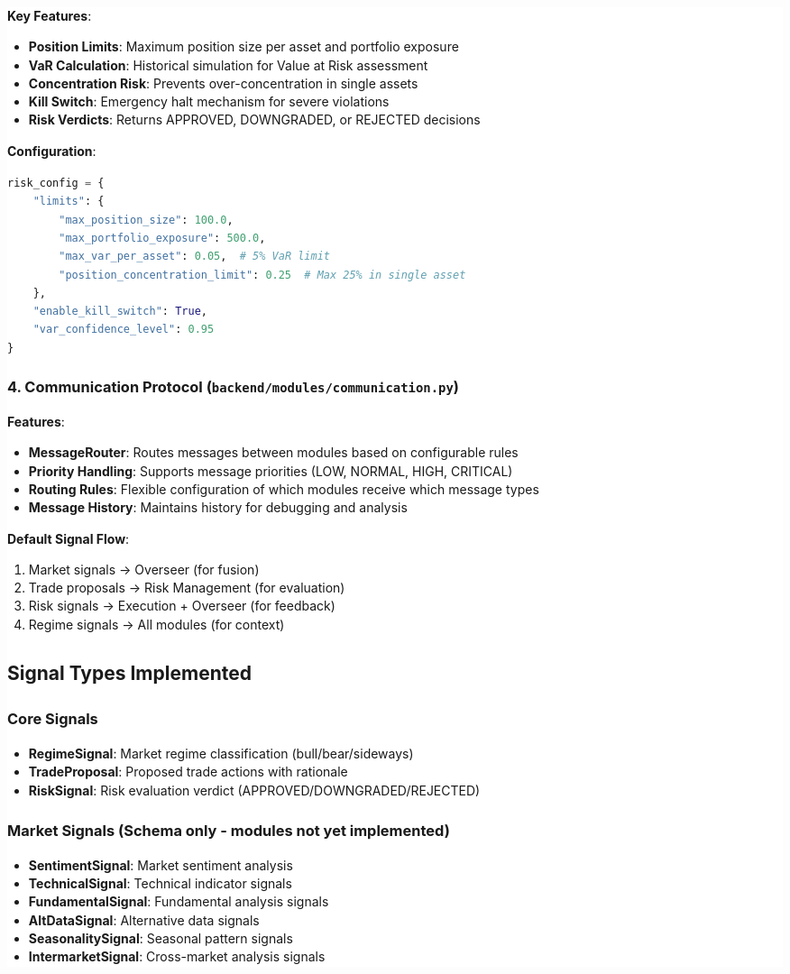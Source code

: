 **Key Features**:
- **Position Limits**: Maximum position size per asset and portfolio exposure
- **VaR Calculation**: Historical simulation for Value at Risk assessment
- **Concentration Risk**: Prevents over-concentration in single assets
- **Kill Switch**: Emergency halt mechanism for severe violations
- **Risk Verdicts**: Returns APPROVED, DOWNGRADED, or REJECTED decisions

**Configuration**:
```python
risk_config = {
    "limits": {
        "max_position_size": 100.0,
        "max_portfolio_exposure": 500.0,
        "max_var_per_asset": 0.05,  # 5% VaR limit
        "position_concentration_limit": 0.25  # Max 25% in single asset
    },
    "enable_kill_switch": True,
    "var_confidence_level": 0.95
}
```

### 4. Communication Protocol (`backend/modules/communication.py`)

**Features**:
- **MessageRouter**: Routes messages between modules based on configurable rules
- **Priority Handling**: Supports message priorities (LOW, NORMAL, HIGH, CRITICAL)
- **Routing Rules**: Flexible configuration of which modules receive which message types
- **Message History**: Maintains history for debugging and analysis

**Default Signal Flow**:
1. Market signals → Overseer (for fusion)
2. Trade proposals → Risk Management (for evaluation)
3. Risk signals → Execution + Overseer (for feedback)
4. Regime signals → All modules (for context)

## Signal Types Implemented

### Core Signals
- **RegimeSignal**: Market regime classification (bull/bear/sideways)
- **TradeProposal**: Proposed trade actions with rationale
- **RiskSignal**: Risk evaluation verdict (APPROVED/DOWNGRADED/REJECTED)

### Market Signals (Schema only - modules not yet implemented)
- **SentimentSignal**: Market sentiment analysis
- **TechnicalSignal**: Technical indicator signals
- **FundamentalSignal**: Fundamental analysis signals
- **AltDataSignal**: Alternative data signals
- **SeasonalitySignal**: Seasonal pattern signals
- **IntermarketSignal**: Cross-market analysis signals
